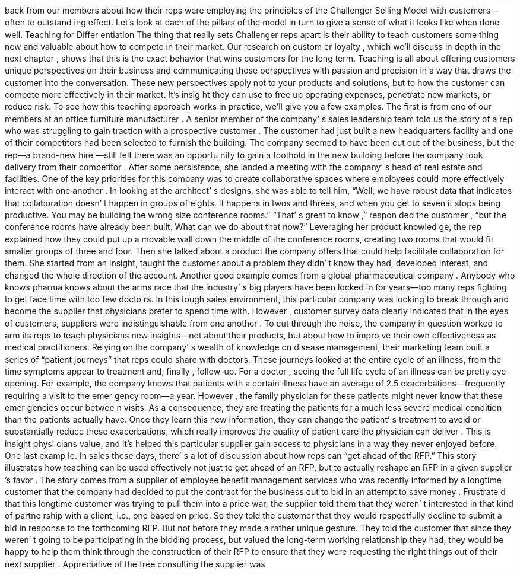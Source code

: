 back from our members about how their reps were employing the principles of the Challenger Selling Model with customers— often to outstand ing effect. Let’s look at each of the pillars of the model in turn to give a sense of what it looks like when done well. Teaching for Differ entiation The thing that really sets Challenger reps apart is their ability to teach customers some thing new and valuable about how to compete in their market. Our research on custom er loyalty , which we’ll discuss in depth in the next chapter , shows that this is the exact behavior that wins customers for the long term. Teaching is all about offering customers unique perspectives on their business and communicating those perspectives with passion and precision in a way that draws the customer into the conversation. These new perspectives apply not to your products and solutions, but to how the customer can compete more effectively in their market. It’s insig ht they can use to free up operating expenses, penetrate new markets, or reduce risk. To see how this teaching approach works in practice, we’ll give you a few examples. The first is from one of our members at an office furniture manufacturer . A senior member of the company’ s sales leadership team told us the story of a rep who was struggling to gain traction with a prospective customer . The customer had just built a new headquarters facility and one of their competitors had been selected to furnish the building. The company seemed to have been cut out of the business, but the rep—a brand-new hire —still felt there was an opportu nity to gain a foothold in the new building before the company took delivery from their competitor . After some persistence, she landed a meeting with the company’ s head of real estate and facilities. One of the key priorities for this company was to create collaborative spaces where employees could more effectively interact with one another . In looking at the architect’ s designs, she was able to tell him, “Well, we have robust data that indicates that collaboration doesn’ t happen in groups of eights. It happens in twos and threes, and when you get to seven it stops being productive. You may be building the wrong size conference rooms.” “That’ s great to know ,” respon ded the customer , “but the conference rooms have already been built. What can we do about that now?” Leveraging her product knowled ge, the rep explained how they could put up a movable wall down the middle of the conference rooms, creating two rooms that would fit smaller groups of three and four. Then she talked about a product the company offers that could help facilitate collaboration for them. She started from an insight, taught the customer about a problem they didn’ t know they had, developed interest, and changed the whole direction of the account. Another good example comes from a global pharmaceutical company . Anybody who knows pharma knows about the arms race that the industry’ s big players have been locked in for years—too many reps fighting to get face time with too few docto rs. In this tough sales environment, this particular company was looking to break through and become the supplier that physicians prefer to spend time with. However , customer survey data clearly indicated that in the eyes of customers, suppliers were indistinguishable from one another . To cut through the noise, the company in question worked to arm its reps to teach physicians new insights—not about their products, but about how to impro ve their own effectiveness as medical practitioners. Relying on the company’ s wealth of knowledge on disease management, their marketing team built a series of “patient journeys” that reps could share with doctors. These journeys looked at the entire cycle of an illness, from the time symptoms appear to treatment and, finally , follow-up. For a doctor , seeing the full life cycle of an illness can be pretty eye- opening. For example, the company knows that patients with a certain illness have an average of 2.5 exacerbations—frequently requiring a visit to the emer gency room—a year. However , the family physician for these patients might never know that these emer gencies occur betwee n visits. As a consequence, they are treating the patients for a much less severe medical condition than the patients actually have. Once they learn this new information, they can change the patient’ s treatment to avoid or substantially reduce these exacerbations, which really improves the quality of patient care the physician can deliver . This is insight physi cians value, and it’s helped this particular supplier gain access to physicians in a way they never enjoyed before. One last examp le. In sales these days, there’ s a lot of discussion about how reps can “get ahead of the RFP.” This story illustrates how teaching can be used effectively not just to get ahead of an RFP, but to actually reshape an RFP in a given supplier ’s favor . The story comes from a supplier of employee benefit management services who was recently informed by a longtime customer that the company had decided to put the contract for the business out to bid in an attempt to save money . Frustrate d that this longtime customer was trying to pull them into a price war, the supplier told them that they weren’ t interested in that kind of partne rship with a client, i.e., one based on price. So they told the customer that they would respectfully decline to submit a bid in response to the forthcoming RFP. But not before they made a rather unique gesture. They told the customer that since they weren’ t going to be participating in the bidding process, but valued the long-term working relationship they had, they would be happy to help them think through the construction of their RFP to ensure that they were requesting the right things out of their next supplier . Appreciative of the free consulting the supplier was
